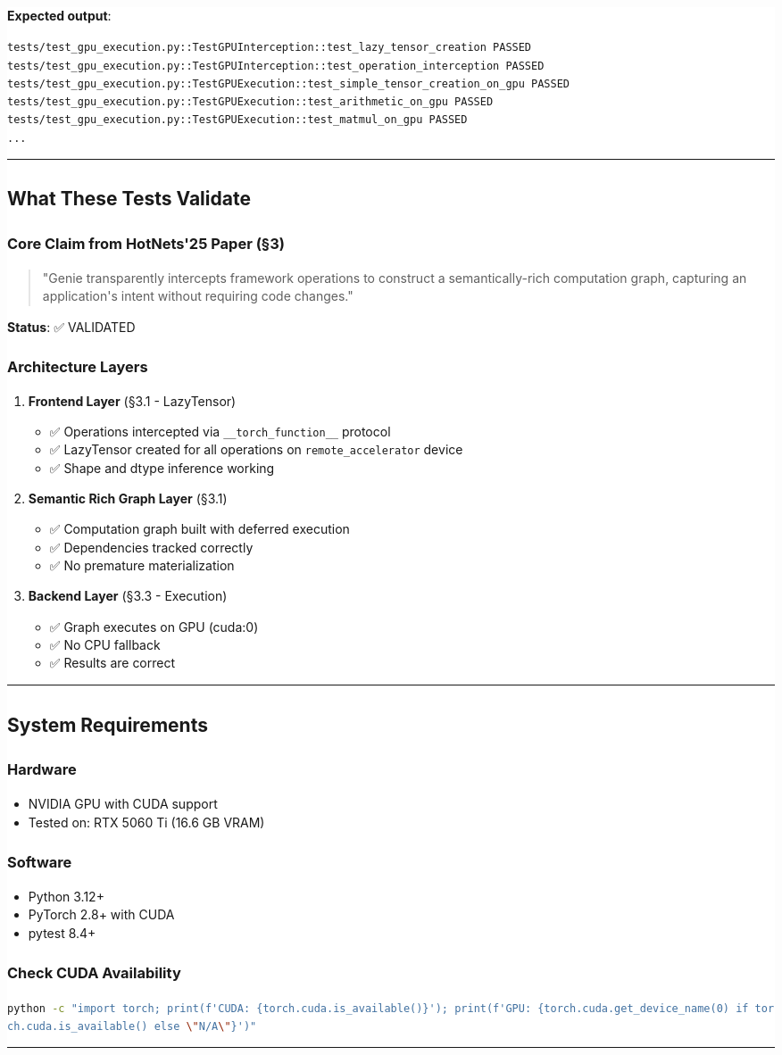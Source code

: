 **Expected output**:
```
tests/test_gpu_execution.py::TestGPUInterception::test_lazy_tensor_creation PASSED
tests/test_gpu_execution.py::TestGPUInterception::test_operation_interception PASSED
tests/test_gpu_execution.py::TestGPUExecution::test_simple_tensor_creation_on_gpu PASSED
tests/test_gpu_execution.py::TestGPUExecution::test_arithmetic_on_gpu PASSED
tests/test_gpu_execution.py::TestGPUExecution::test_matmul_on_gpu PASSED
...
```

---

## What These Tests Validate

### Core Claim from HotNets'25 Paper (§3)

> "Genie transparently intercepts framework operations to construct a semantically-rich computation graph, capturing an application's intent without requiring code changes."

**Status**: ✅ VALIDATED

### Architecture Layers

1. **Frontend Layer** (§3.1 - LazyTensor)
   - ✅ Operations intercepted via `__torch_function__` protocol
   - ✅ LazyTensor created for all operations on `remote_accelerator` device
   - ✅ Shape and dtype inference working

2. **Semantic Rich Graph Layer** (§3.1)
   - ✅ Computation graph built with deferred execution
   - ✅ Dependencies tracked correctly
   - ✅ No premature materialization

3. **Backend Layer** (§3.3 - Execution)
   - ✅ Graph executes on GPU (cuda:0)
   - ✅ No CPU fallback
   - ✅ Results are correct

---

## System Requirements

### Hardware
- NVIDIA GPU with CUDA support
- Tested on: RTX 5060 Ti (16.6 GB VRAM)

### Software
- Python 3.12+
- PyTorch 2.8+ with CUDA
- pytest 8.4+

### Check CUDA Availability
```bash
python -c "import torch; print(f'CUDA: {torch.cuda.is_available()}'); print(f'GPU: {torch.cuda.get_device_name(0) if torch.cuda.is_available() else \"N/A\"}')"
```

---